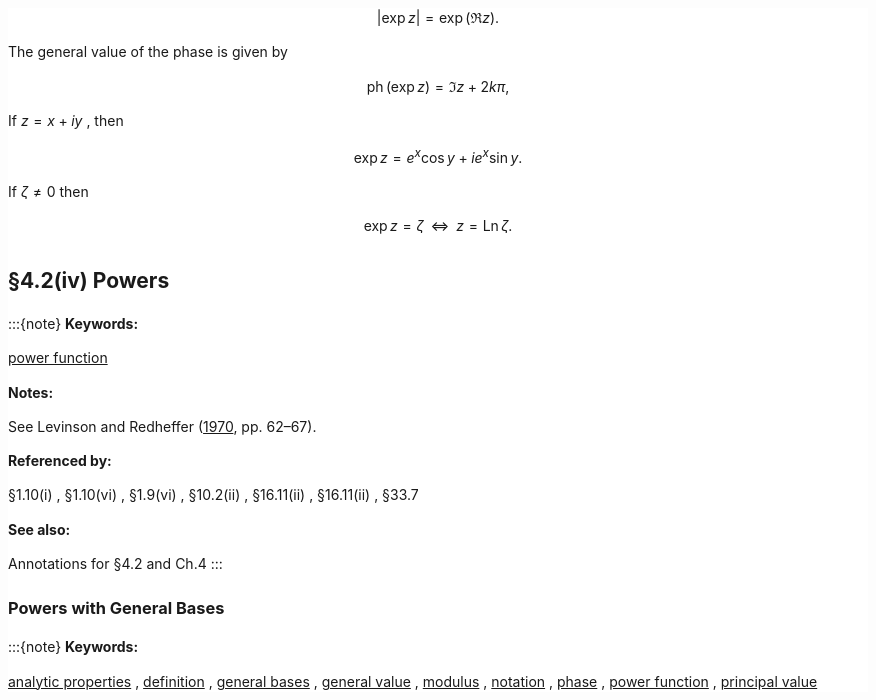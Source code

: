 
<a id="E22"></a>
$$
|\exp z|=\exp\left(\Re z\right). \tag{4.2.22}
$$

The general value of the phase is given by


<a id="E23"></a>
$$
\operatorname{ph}\left(\exp z\right)=\Im z+2k\pi, \tag{4.2.23}
$$

If $z=x+iy$ , then


<a id="E24"></a>
$$
\exp z=e^{x}\cos y+ie^{x}\sin y. \tag{4.2.24}
$$

If $\zeta\neq 0$ then


<a id="E25"></a>
$$
\exp z=\zeta\;\;\Longleftrightarrow\;\;z=\operatorname{Ln}\zeta. \tag{4.2.25}
$$


## §4.2(iv) Powers

:::{note}
**Keywords:**

[power function](http://dlmf.nist.gov/search/search?q=power%20function)

**Notes:**

See Levinson and Redheffer ([1970](./bib/L.html#bib1426 "Complex Variables"), pp. 62–67).

**Referenced by:**

§1.10(i) , §1.10(vi) , §1.9(vi) , §10.2(ii) , §16.11(ii) , §16.11(ii) , §33.7

**See also:**

Annotations for §4.2 and Ch.4
:::


### Powers with General Bases

:::{note}
**Keywords:**

[analytic properties](http://dlmf.nist.gov/search/search?q=analytic%20properties) , [definition](http://dlmf.nist.gov/search/search?q=definition) , [general bases](http://dlmf.nist.gov/search/search?q=general%20bases) , [general value](http://dlmf.nist.gov/search/search?q=general%20value) , [modulus](http://dlmf.nist.gov/search/search?q=modulus) , [notation](http://dlmf.nist.gov/search/search?q=notation) , [phase](http://dlmf.nist.gov/search/search?q=phase) , [power function](http://dlmf.nist.gov/search/search?q=power%20function) , [principal value](http://dlmf.nist.gov/search/search?q=principal%20value)
